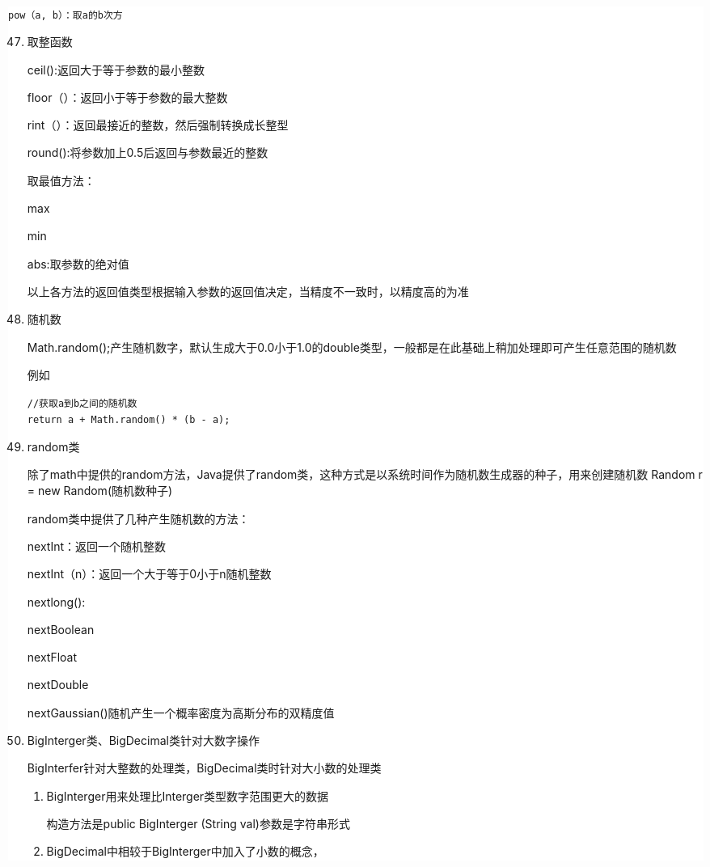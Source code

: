     pow（a, b）：取a的b次方

    

47. 取整函数

    ceil():返回大于等于参数的最小整数

    floor（）：返回小于等于参数的最大整数

    rint（）：返回最接近的整数，然后强制转换成长整型

    round():将参数加上0.5后返回与参数最近的整数

    取最值方法：

    max

    min

    abs:取参数的绝对值

    以上各方法的返回值类型根据输入参数的返回值决定，当精度不一致时，以精度高的为准

    

48. 随机数

    Math.random();产生随机数字，默认生成大于0.0小于1.0的double类型，一般都是在此基础上稍加处理即可产生任意范围的随机数	

    例如

    ```
    //获取a到b之间的随机数
    return a + Math.random() * (b - a);
    ```

49. random类

    除了math中提供的random方法，Java提供了random类，这种方式是以系统时间作为随机数生成器的种子，用来创建随机数
    Random r = new Random(随机数种子)

    random类中提供了几种产生随机数的方法：

    nextInt：返回一个随机整数

    nextInt（n）：返回一个大于等于0小于n随机整数

    nextlong():

    nextBoolean

    nextFloat

    nextDouble

    nextGaussian()随机产生一个概率密度为高斯分布的双精度值

    

50. BigInterger类、BigDecimal类针对大数字操作

    BigInterfer针对大整数的处理类，BigDecimal类时针对大小数的处理类

    1. BigInterger用来处理比Interger类型数字范围更大的数据

       构造方法是public BigInterger (String val)参数是字符串形式

    2. BigDecimal中相较于BigInterger中加入了小数的概念，

